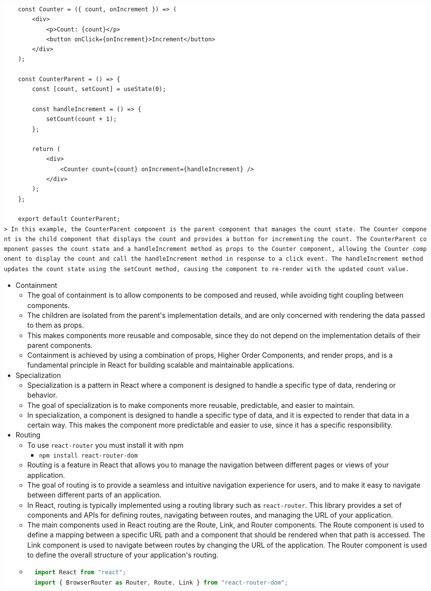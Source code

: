         const Counter = ({ count, onIncrement }) => (
            <div>
                <p>Count: {count}</p>
                <button onClick={onIncrement}>Increment</button>
            </div>
        );

        const CounterParent = () => {
            const [count, setCount] = useState(0);

            const handleIncrement = () => {
                setCount(count + 1);
            };

            return (
                <div>
                    <Counter count={count} onIncrement={handleIncrement} />
                </div>
            );
        };

        export default CounterParent;
    > In this example, the CounterParent component is the parent component that manages the count state. The Counter component is the child component that displays the count and provides a button for incrementing the count. The CounterParent component passes the count state and a handleIncrement method as props to the Counter component, allowing the Counter component to display the count and call the handleIncrement method in response to a click event. The handleIncrement method updates the count state using the setCount method, causing the component to re-render with the updated count value.

* Containment
    - The goal of containment is to allow components to be composed and reused, while avoiding tight coupling between components.
    - The children are isolated from the parent's implementation details, and are only concerned with rendering the data passed to them as props.
    - This makes components more reusable and composable, since they do not depend on the implementation details of their parent components.
    - Containment is achieved by using a combination of props, Higher Order Components, and render props, and is a fundamental principle in React for building scalable and maintainable applications.
* Specialization
    - Specialization is a pattern in React where a component is designed to handle a specific type of data, rendering or behavior.
    - The goal of specialization is to make components more reusable, predictable, and easier to maintain.
    - In specialization, a component is designed to handle a specific type of data, and it is expected to render that data in a certain way. This makes the component more predictable and easier to use, since it has a specific responsibility.
* Routing
    - To use `react-router` you must install it with npm
        - `npm install react-router-dom`
    - Routing is a feature in React that allows you to manage the navigation between different pages or views of your application.
    - The goal of routing is to provide a seamless and intuitive navigation experience for users, and to make it easy to navigate between different parts of an application.
    - In React, routing is typically implemented using a routing library such as `react-router`. This library provides a set of components and APIs for defining routes, navigating between routes, and managing the URL of your application.
    - The main components used in React routing are the Route, Link, and Router components. The Route component is used to define a mapping between a specific URL path and a component that should be rendered when that path is accessed. The Link component is used to navigate between routes by changing the URL of the application. The Router component is used to define the overall structure of your application's routing.
    - ```typescript
        import React from "react";
        import { BrowserRouter as Router, Route, Link } from "react-router-dom";
